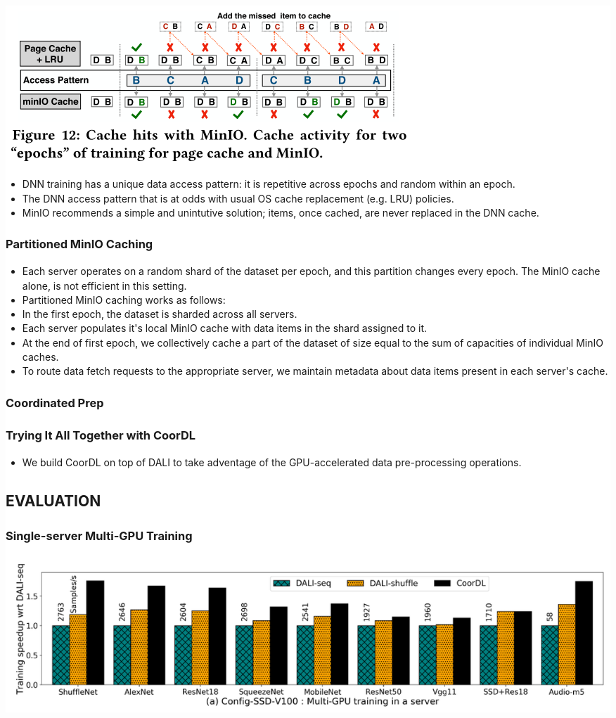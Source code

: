 ![Fig 12](../../assets/images/2023-06-28-CoorDL/Fig12.png) 
* DNN training has a unique data access pattern: it is repetitive across epochs and random within an epoch.
* The DNN access pattern that is at odds with usual OS cache replacement (e.g. LRU) policies.
* MinIO recommends a simple and unintutive solution; items, once cached, are never replaced in the DNN cache.

### Partitioned MinIO Caching
* Each server operates on a random shard of the dataset per epoch, and this partition changes every epoch. The MinIO cache alone, is not efficient in this setting.
* Partitioned MinIO caching works as follows:
* In the first epoch, the dataset is sharded across all servers.
* Each server populates it's local MinIO cache with data items in the shard assigned to it.
* At the end of first epoch, we collectively cache a part of the dataset of size equal to the sum of capacities of individual MinIO caches.
* To route data fetch requests to the appropriate server, we maintain metadata about data items present in each server's cache.

### Coordinated Prep

### Trying It All Together with CoorDL
* We build CoorDL on top of DALI to take adventage of the GPU-accelerated data pre-processing operations.

## EVALUATION
### Single-server Multi-GPU Training
![Fig 13_a](../../assets/images/2023-06-28-CoorDL/Fig13_a.png) 
